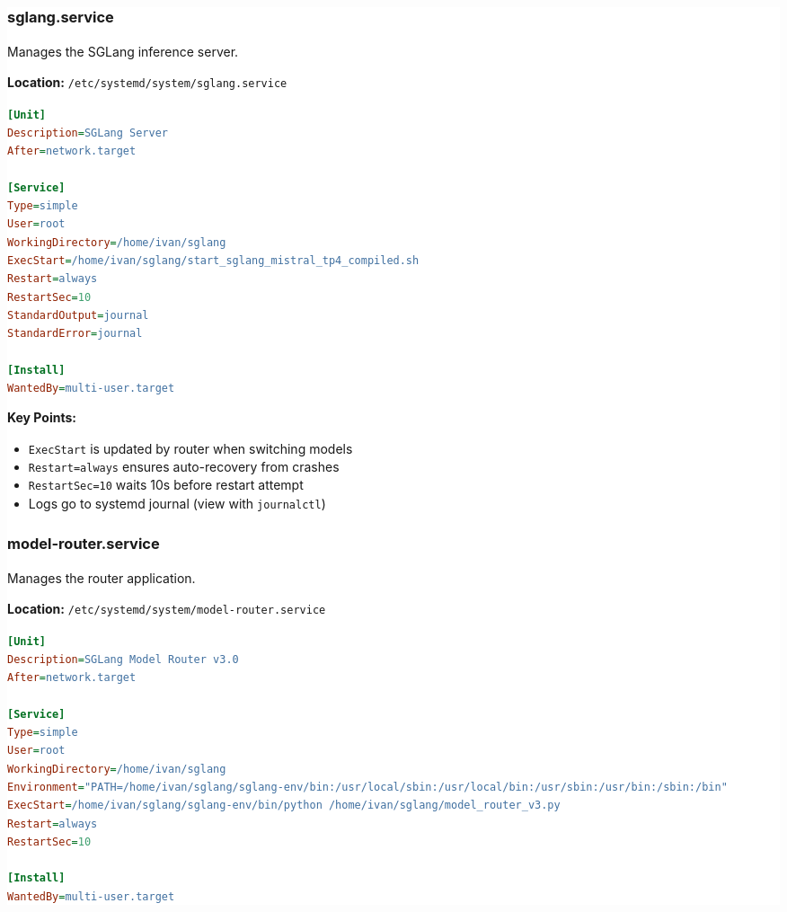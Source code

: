 ### sglang.service
Manages the SGLang inference server.

**Location:** `/etc/systemd/system/sglang.service`

```ini
[Unit]
Description=SGLang Server
After=network.target

[Service]
Type=simple
User=root
WorkingDirectory=/home/ivan/sglang
ExecStart=/home/ivan/sglang/start_sglang_mistral_tp4_compiled.sh
Restart=always
RestartSec=10
StandardOutput=journal
StandardError=journal

[Install]
WantedBy=multi-user.target
```

**Key Points:**
- `ExecStart` is updated by router when switching models
- `Restart=always` ensures auto-recovery from crashes
- `RestartSec=10` waits 10s before restart attempt
- Logs go to systemd journal (view with `journalctl`)

### model-router.service
Manages the router application.

**Location:** `/etc/systemd/system/model-router.service`

```ini
[Unit]
Description=SGLang Model Router v3.0
After=network.target

[Service]
Type=simple
User=root
WorkingDirectory=/home/ivan/sglang
Environment="PATH=/home/ivan/sglang/sglang-env/bin:/usr/local/sbin:/usr/local/bin:/usr/sbin:/usr/bin:/sbin:/bin"
ExecStart=/home/ivan/sglang/sglang-env/bin/python /home/ivan/sglang/model_router_v3.py
Restart=always
RestartSec=10

[Install]
WantedBy=multi-user.target
```
